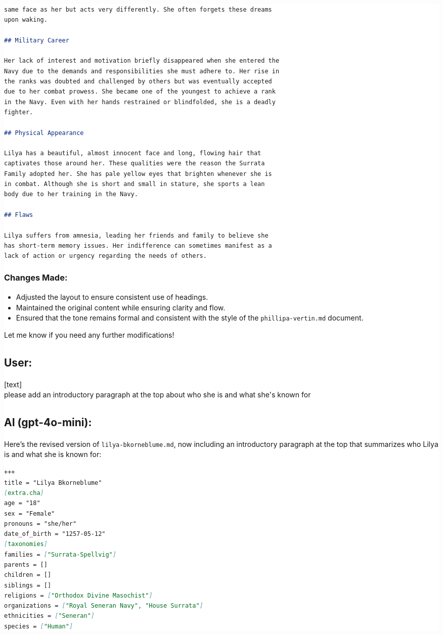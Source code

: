 ```markdown:site/content/characters/lilya-bkorneblume.md
same face as her but acts very differently. She often forgets these dreams 
upon waking.

## Military Career

Her lack of interest and motivation briefly disappeared when she entered the 
Navy due to the demands and responsibilities she must adhere to. Her rise in 
the ranks was doubted and challenged by others but was eventually accepted 
due to her combat prowess. She became one of the youngest to achieve a rank 
in the Navy. Even with her hands restrained or blindfolded, she is a deadly 
fighter.

## Physical Appearance

Lilya has a beautiful, almost innocent face and long, flowing hair that 
captivates those around her. These qualities were the reason the Surrata 
Family adopted her. She has pale yellow eyes that brighten whenever she is 
in combat. Although she is short and small in stature, she sports a lean 
body due to her training in the Navy.

## Flaws

Lilya suffers from amnesia, leading her friends and family to believe she 
has short-term memory issues. Her indifference can sometimes manifest as a 
lack of action or urgency regarding the needs of others.
```

### Changes Made:
- Adjusted the layout to ensure consistent use of headings.
- Maintained the original content while ensuring clarity and flow.
- Ensured that the tone remains formal and consistent with the style of the `phillipa-vertin.md` document.

Let me know if you need any further modifications!

## User:


[text]  
please add an introductory paragraph at the top about who she is and what she's known for


## AI (gpt-4o-mini):

Here’s the revised version of `lilya-bkorneblume.md`, now including an introductory paragraph at the top that summarizes who Lilya is and what she is known for:

```markdown:site/content/characters/lilya-bkorneblume.md
+++
title = "Lilya Bkorneblume"
[extra.cha]
age = "18"
sex = "Female"
pronouns = "she/her"
date_of_birth = "1257-05-12"
[taxonomies]
families = ["Surrata-Spellvig"]
parents = []
children = []
siblings = []
religions = ["Orthodox Divine Masochist"]
organizations = ["Royal Seneran Navy", "House Surrata"]
ethnicities = ["Seneran"]
species = ["Human"]
```